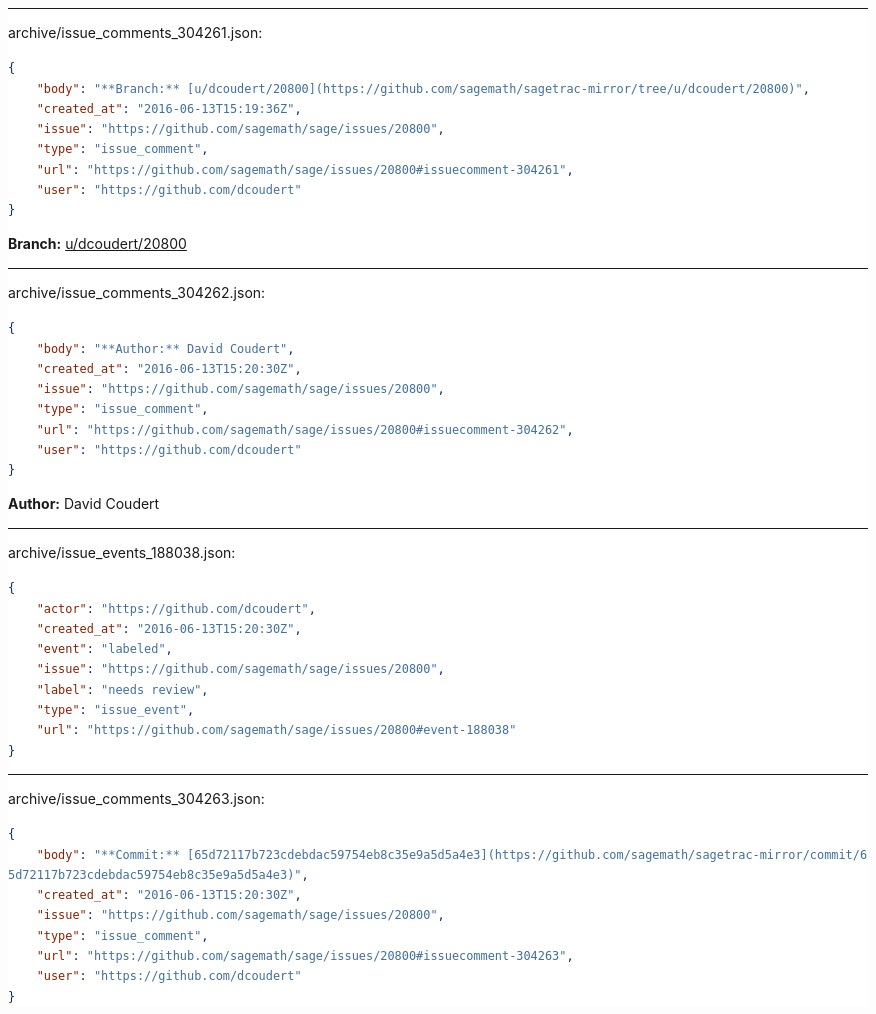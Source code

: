 


---

archive/issue_comments_304261.json:
```json
{
    "body": "**Branch:** [u/dcoudert/20800](https://github.com/sagemath/sagetrac-mirror/tree/u/dcoudert/20800)",
    "created_at": "2016-06-13T15:19:36Z",
    "issue": "https://github.com/sagemath/sage/issues/20800",
    "type": "issue_comment",
    "url": "https://github.com/sagemath/sage/issues/20800#issuecomment-304261",
    "user": "https://github.com/dcoudert"
}
```

**Branch:** [u/dcoudert/20800](https://github.com/sagemath/sagetrac-mirror/tree/u/dcoudert/20800)



---

archive/issue_comments_304262.json:
```json
{
    "body": "**Author:** David Coudert",
    "created_at": "2016-06-13T15:20:30Z",
    "issue": "https://github.com/sagemath/sage/issues/20800",
    "type": "issue_comment",
    "url": "https://github.com/sagemath/sage/issues/20800#issuecomment-304262",
    "user": "https://github.com/dcoudert"
}
```

**Author:** David Coudert



---

archive/issue_events_188038.json:
```json
{
    "actor": "https://github.com/dcoudert",
    "created_at": "2016-06-13T15:20:30Z",
    "event": "labeled",
    "issue": "https://github.com/sagemath/sage/issues/20800",
    "label": "needs review",
    "type": "issue_event",
    "url": "https://github.com/sagemath/sage/issues/20800#event-188038"
}
```



---

archive/issue_comments_304263.json:
```json
{
    "body": "**Commit:** [65d72117b723cdebdac59754eb8c35e9a5d5a4e3](https://github.com/sagemath/sagetrac-mirror/commit/65d72117b723cdebdac59754eb8c35e9a5d5a4e3)",
    "created_at": "2016-06-13T15:20:30Z",
    "issue": "https://github.com/sagemath/sage/issues/20800",
    "type": "issue_comment",
    "url": "https://github.com/sagemath/sage/issues/20800#issuecomment-304263",
    "user": "https://github.com/dcoudert"
}
```
